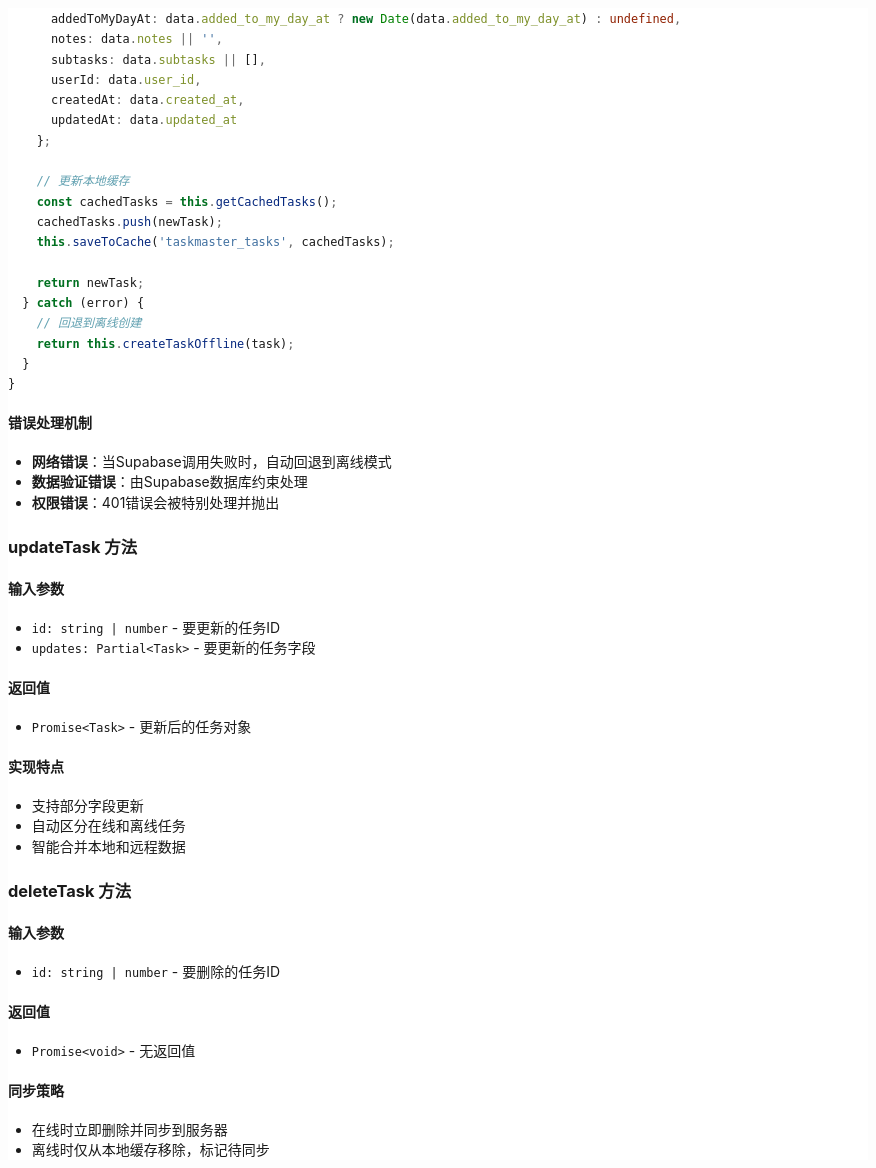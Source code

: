 ```typescript
      addedToMyDayAt: data.added_to_my_day_at ? new Date(data.added_to_my_day_at) : undefined,
      notes: data.notes || '',
      subtasks: data.subtasks || [],
      userId: data.user_id,
      createdAt: data.created_at,
      updatedAt: data.updated_at
    };
    
    // 更新本地缓存
    const cachedTasks = this.getCachedTasks();
    cachedTasks.push(newTask);
    this.saveToCache('taskmaster_tasks', cachedTasks);
    
    return newTask;
  } catch (error) {
    // 回退到离线创建
    return this.createTaskOffline(task);
  }
}
```

#### 错误处理机制
- **网络错误**：当Supabase调用失败时，自动回退到离线模式
- **数据验证错误**：由Supabase数据库约束处理
- **权限错误**：401错误会被特别处理并抛出

### updateTask 方法

#### 输入参数
- `id: string | number` - 要更新的任务ID
- `updates: Partial<Task>` - 要更新的任务字段

#### 返回值
- `Promise<Task>` - 更新后的任务对象

#### 实现特点
- 支持部分字段更新
- 自动区分在线和离线任务
- 智能合并本地和远程数据

### deleteTask 方法

#### 输入参数
- `id: string | number` - 要删除的任务ID

#### 返回值
- `Promise<void>` - 无返回值

#### 同步策略
- 在线时立即删除并同步到服务器
- 离线时仅从本地缓存移除，标记待同步
